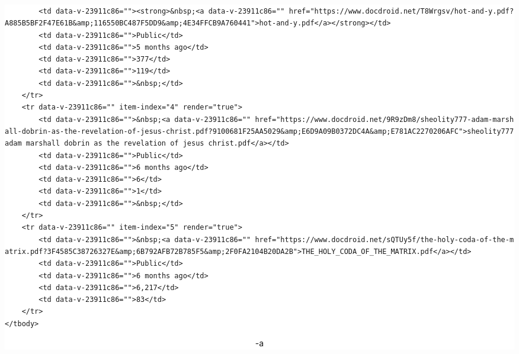 			<td data-v-23911c86=""><strong>&nbsp;<a data-v-23911c86="" href="https://www.docdroid.net/T8Wrgsv/hot-and-y.pdf?A885B5BF2F47E61B&amp;116550BC487F5DD9&amp;4E34FFCB9A760441">hot-and-y.pdf</a></strong></td>
			<td data-v-23911c86="">Public</td>
			<td data-v-23911c86="">5 months ago</td>
			<td data-v-23911c86="">377</td>
			<td data-v-23911c86="">119</td>
			<td data-v-23911c86="">&nbsp;</td>
		</tr>
		<tr data-v-23911c86="" item-index="4" render="true">
			<td data-v-23911c86="">&nbsp;<a data-v-23911c86="" href="https://www.docdroid.net/9R9zDm8/sheolity777-adam-marshall-dobrin-as-the-revelation-of-jesus-christ.pdf?9100681F25AA5029&amp;E6D9A09B0372DC4A&amp;E781AC2270206AFC">sheolity777 adam marshall dobrin as the revelation of jesus christ.pdf</a></td>
			<td data-v-23911c86="">Public</td>
			<td data-v-23911c86="">6 months ago</td>
			<td data-v-23911c86="">6</td>
			<td data-v-23911c86="">1</td>
			<td data-v-23911c86="">&nbsp;</td>
		</tr>
		<tr data-v-23911c86="" item-index="5" render="true">
			<td data-v-23911c86="">&nbsp;<a data-v-23911c86="" href="https://www.docdroid.net/sQTUy5f/the-holy-coda-of-the-matrix.pdf?3F4585C38726327E&amp;6B792AFB72B785F5&amp;2F0FA2104B20DA2B">THE_HOLY_CODA_OF_THE_MATRIX.pdf</a></td>
			<td data-v-23911c86="">Public</td>
			<td data-v-23911c86="">6 months ago</td>
			<td data-v-23911c86="">6,217</td>
			<td data-v-23911c86="">83</td>
		</tr>
	</tbody>
</table>
</center>

<center>-a</center>

